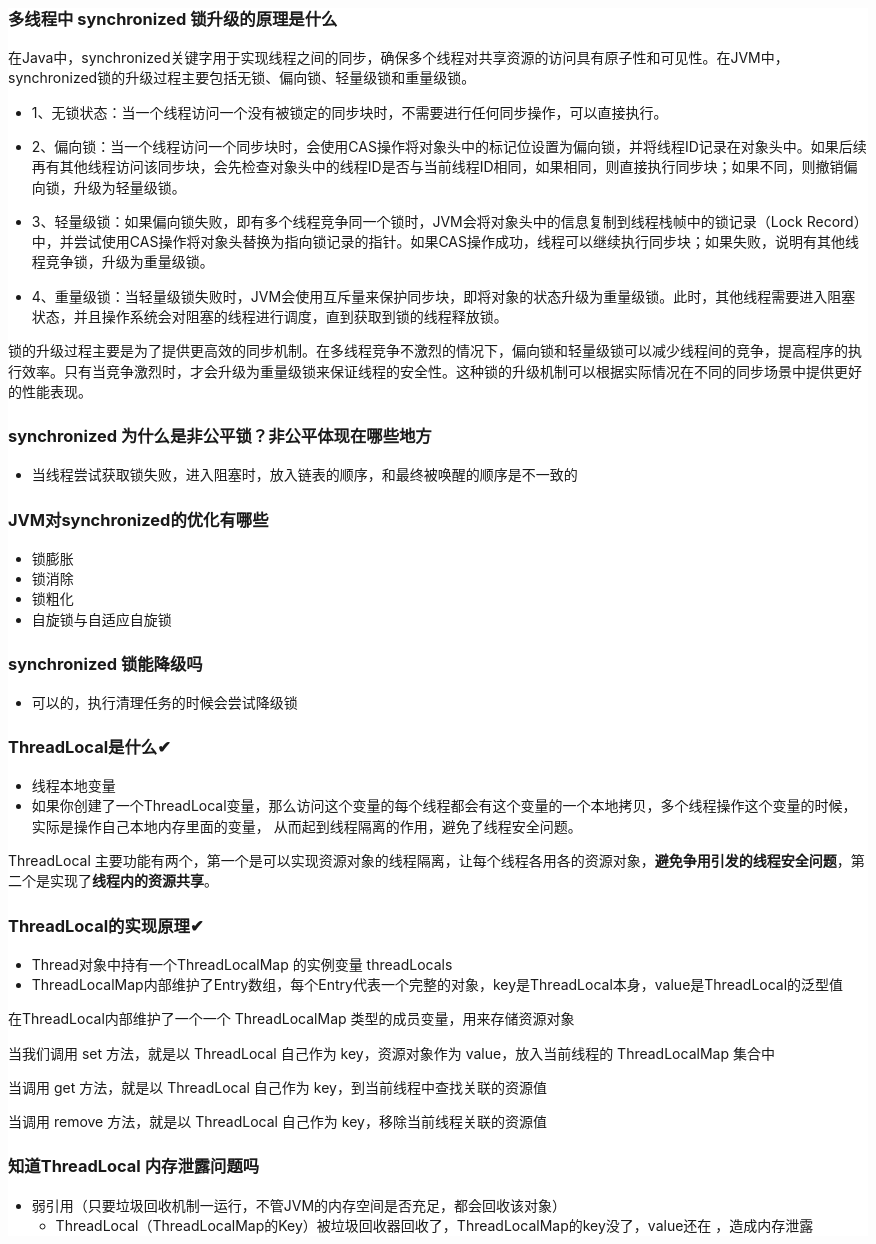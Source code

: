 ### 多线程中 synchronized 锁升级的原理是什么

在Java中，synchronized关键字用于实现线程之间的同步，确保多个线程对共享资源的访问具有原子性和可见性。在JVM中，synchronized锁的升级过程主要包括无锁、偏向锁、轻量级锁和重量级锁。

- 1、无锁状态：当一个线程访问一个没有被锁定的同步块时，不需要进行任何同步操作，可以直接执行。

- 2、偏向锁：当一个线程访问一个同步块时，会使用CAS操作将对象头中的标记位设置为偏向锁，并将线程ID记录在对象头中。如果后续再有其他线程访问该同步块，会先检查对象头中的线程ID是否与当前线程ID相同，如果相同，则直接执行同步块；如果不同，则撤销偏向锁，升级为轻量级锁。

- 3、轻量级锁：如果偏向锁失败，即有多个线程竞争同一个锁时，JVM会将对象头中的信息复制到线程栈帧中的锁记录（Lock Record）中，并尝试使用CAS操作将对象头替换为指向锁记录的指针。如果CAS操作成功，线程可以继续执行同步块；如果失败，说明有其他线程竞争锁，升级为重量级锁。

- 4、重量级锁：当轻量级锁失败时，JVM会使用互斥量来保护同步块，即将对象的状态升级为重量级锁。此时，其他线程需要进入阻塞状态，并且操作系统会对阻塞的线程进行调度，直到获取到锁的线程释放锁。

锁的升级过程主要是为了提供更高效的同步机制。在多线程竞争不激烈的情况下，偏向锁和轻量级锁可以减少线程间的竞争，提高程序的执行效率。只有当竞争激烈时，才会升级为重量级锁来保证线程的安全性。这种锁的升级机制可以根据实际情况在不同的同步场景中提供更好的性能表现。

### synchronized 为什么是非公平锁？非公平体现在哪些地方

- 当线程尝试获取锁失败，进入阻塞时，放入链表的顺序，和最终被唤醒的顺序是不一致的

### JVM对synchronized的优化有哪些

- 锁膨胀
- 锁消除
- 锁粗化
- 自旋锁与自适应自旋锁

### synchronized 锁能降级吗

- 可以的，执行清理任务的时候会尝试降级锁

### ThreadLocal是什么✔

- 线程本地变量
- 如果你创建了一个ThreadLocal变量，那么访问这个变量的每个线程都会有这个变量的一个本地拷贝，多个线程操作这个变量的时候，实际是操作自己本地内存里面的变量， 从而起到线程隔离的作用，避免了线程安全问题。  

ThreadLocal 主要功能有两个，第一个是可以实现资源对象的线程隔离，让每个线程各用各的资源对象，**避免争用引发的线程安全问题**，第二个是实现了**线程内的资源共享**。

### ThreadLocal的实现原理✔

- Thread对象中持有一个ThreadLocalMap  的实例变量 threadLocals
- ThreadLocalMap内部维护了Entry数组，每个Entry代表一个完整的对象，key是ThreadLocal本身，value是ThreadLocal的泛型值

在ThreadLocal内部维护了一个一个 ThreadLocalMap 类型的成员变量，用来存储资源对象

当我们调用 set 方法，就是以 ThreadLocal 自己作为 key，资源对象作为 value，放入当前线程的 ThreadLocalMap 集合中

当调用 get 方法，就是以 ThreadLocal 自己作为 key，到当前线程中查找关联的资源值

当调用 remove 方法，就是以 ThreadLocal 自己作为 key，移除当前线程关联的资源值

### 知道ThreadLocal 内存泄露问题吗

- 弱引用（只要垃圾回收机制一运行，不管JVM的内存空间是否充足，都会回收该对象）
  -  ThreadLocal（ThreadLocalMap的Key）被垃圾回收器回收了，ThreadLocalMap的key没了，value还在 ，造成内存泄露
